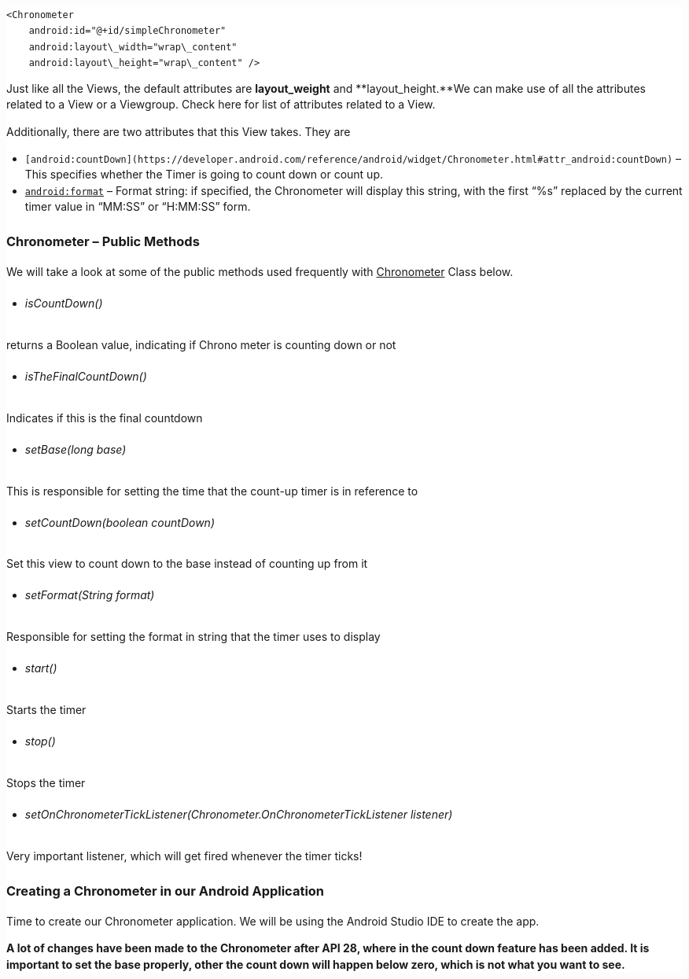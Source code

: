 
```
<Chronometer
    android:id="@+id/simpleChronometer"
    android:layout\_width="wrap\_content"
    android:layout\_height="wrap\_content" />
```
Just like all the Views, the default attributes are **layout\_weight** and **layout\_height.**We can make use of all the attributes related to a View or a Viewgroup. Check here for list of attributes related to a View.

Additionally, there are two attributes that this View takes. They are

* `[android:countDown](https://developer.android.com/reference/android/widget/Chronometer.html#attr_android:countDown)` – This specifies whether the Timer is going to count down or count up.
* [`android:format`](https://developer.android.com/reference/android/widget/Chronometer.html#attr_android:format) – Format string: if specified, the Chronometer will display this string, with the first “%s” replaced by the current timer value in “MM:SS” or “H:MM:SS” form.

### Chronometer – Public Methods

We will take a look at some of the public methods used frequently with [Chronometer](https://androidmonks.com/chronometer/) Class below.

* ###### isCountDown()

returns a Boolean value, indicating if Chrono meter is counting down or not
* ###### isTheFinalCountDown()

Indicates if this is the final countdown
* ###### setBase(long base)

This is responsible for setting the time that the count-up timer is in reference to
* ###### setCountDown(boolean countDown)

Set this view to count down to the base instead of counting up from it
* ###### setFormat(String format)

Responsible for setting the format in string that the timer uses to display
* ###### start()

Starts the timer
* ###### stop()

Stops the timer
* ###### setOnChronometerTickListener(Chronometer.OnChronometerTickListener listener)

Very important listener, which will get fired whenever the timer ticks!

### Creating a Chronometer in our Android Application

Time to create our Chronometer application. We will be using the Android Studio IDE to create the app.

**A lot of changes have been made to the Chronometer after API 28, where in the count down feature has been added. It is important to set the base properly, other the count down will happen below zero, which is not what you want to see.**
